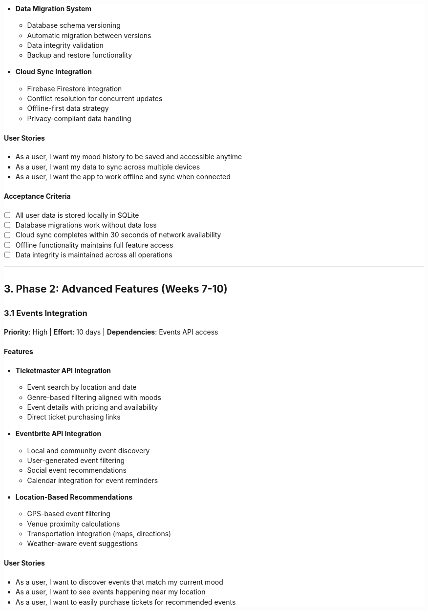- **Data Migration System**
  - Database schema versioning
  - Automatic migration between versions
  - Data integrity validation
  - Backup and restore functionality
  
- **Cloud Sync Integration**
  - Firebase Firestore integration
  - Conflict resolution for concurrent updates
  - Offline-first data strategy
  - Privacy-compliant data handling

#### User Stories
- As a user, I want my mood history to be saved and accessible anytime
- As a user, I want my data to sync across multiple devices
- As a user, I want the app to work offline and sync when connected

#### Acceptance Criteria
- [ ] All user data is stored locally in SQLite
- [ ] Database migrations work without data loss
- [ ] Cloud sync completes within 30 seconds of network availability
- [ ] Offline functionality maintains full feature access
- [ ] Data integrity is maintained across all operations

---

## 3. Phase 2: Advanced Features (Weeks 7-10)

### 3.1 Events Integration
**Priority**: High | **Effort**: 10 days | **Dependencies**: Events API access

#### Features
- **Ticketmaster API Integration**
  - Event search by location and date
  - Genre-based filtering aligned with moods
  - Event details with pricing and availability
  - Direct ticket purchasing links
  
- **Eventbrite API Integration**
  - Local and community event discovery
  - User-generated event filtering
  - Social event recommendations
  - Calendar integration for event reminders
  
- **Location-Based Recommendations**
  - GPS-based event filtering
  - Venue proximity calculations
  - Transportation integration (maps, directions)
  - Weather-aware event suggestions

#### User Stories
- As a user, I want to discover events that match my current mood
- As a user, I want to see events happening near my location
- As a user, I want to easily purchase tickets for recommended events
